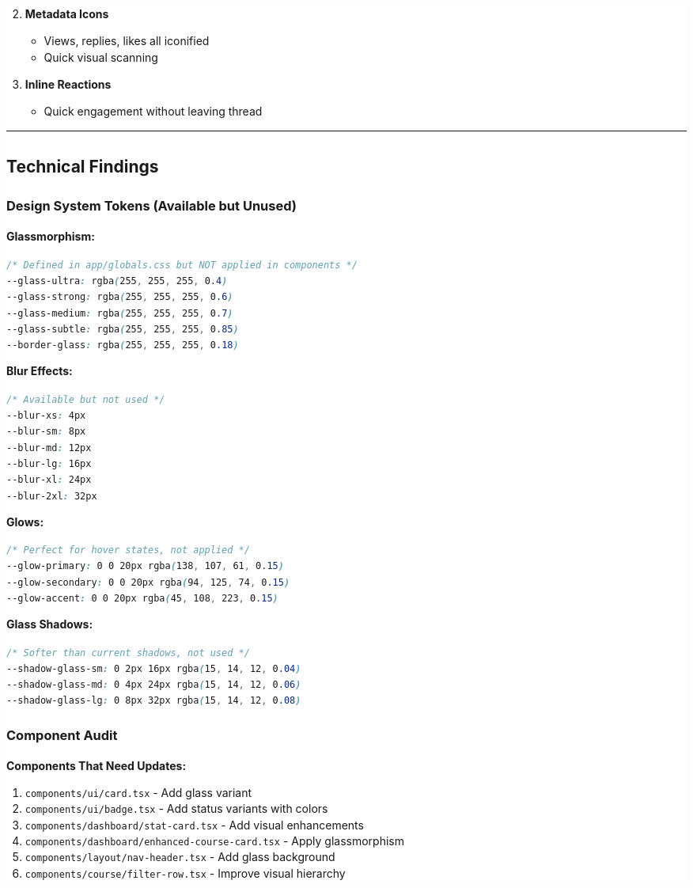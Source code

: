 2. **Metadata Icons**
   - Views, replies, likes all iconified
   - Quick visual scanning

3. **Inline Reactions**
   - Quick engagement without leaving thread

---

## Technical Findings

### Design System Tokens (Available but Unused)

**Glassmorphism:**
```css
/* Defined in app/globals.css but NOT applied in components */
--glass-ultra: rgba(255, 255, 255, 0.4)
--glass-strong: rgba(255, 255, 255, 0.6)
--glass-medium: rgba(255, 255, 255, 0.7)
--glass-subtle: rgba(255, 255, 255, 0.85)
--border-glass: rgba(255, 255, 255, 0.18)
```

**Blur Effects:**
```css
/* Available but not used */
--blur-xs: 4px
--blur-sm: 8px
--blur-md: 12px
--blur-lg: 16px
--blur-xl: 24px
--blur-2xl: 32px
```

**Glows:**
```css
/* Perfect for hover states, not applied */
--glow-primary: 0 0 20px rgba(138, 107, 61, 0.15)
--glow-secondary: 0 0 20px rgba(94, 125, 74, 0.15)
--glow-accent: 0 0 20px rgba(45, 108, 223, 0.15)
```

**Glass Shadows:**
```css
/* Softer than current shadows, not used */
--shadow-glass-sm: 0 2px 16px rgba(15, 14, 12, 0.04)
--shadow-glass-md: 0 4px 24px rgba(15, 14, 12, 0.06)
--shadow-glass-lg: 0 8px 32px rgba(15, 14, 12, 0.08)
```

### Component Audit

**Components That Need Updates:**
1. `components/ui/card.tsx` - Add glass variant
2. `components/ui/badge.tsx` - Add status variants with colors
3. `components/dashboard/stat-card.tsx` - Add visual enhancements
4. `components/dashboard/enhanced-course-card.tsx` - Apply glassmorphism
5. `components/layout/nav-header.tsx` - Add glass background
6. `components/course/filter-row.tsx` - Improve visual hierarchy
